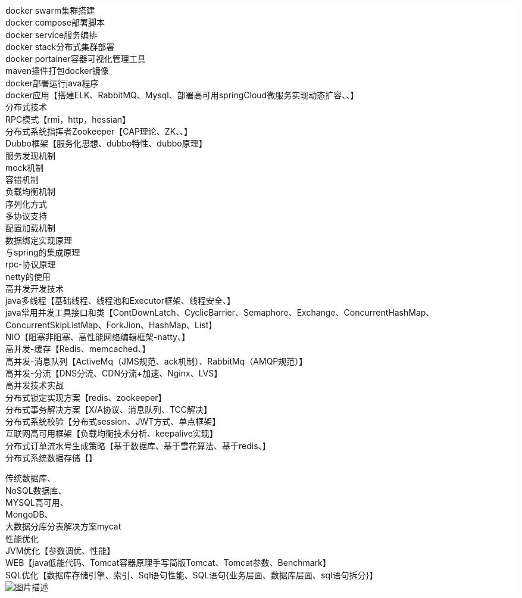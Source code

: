 docker swarm集群搭建  
docker compose部署脚本  
docker service服务编排  
docker stack分布式集群部署  
docker portainer容器可视化管理工具  
maven插件打包docker镜像  
docker部署运行java程序  
docker应用【搭建ELK、RabbitMQ、Mysql、部署高可用springCloud微服务实现动态扩容、、】  
分布式技术  
RPC模式【rmi，http，hessian】  
分布式系统指挥者Zookeeper【CAP理论、ZK、、】  
Dubbo框架【服务化思想、dubbo特性、dubbo原理】  
服务发现机制  
mock机制  
容错机制  
负载均衡机制  
序列化方式  
多协议支持  
配置加载机制  
数据绑定实现原理  
与spring的集成原理  
rpc-协议原理  
netty的使用  
高并发开发技术  
java多线程【基础线程、线程池和Executor框架、线程安全、】  
java常用并发工具接口和类【ContDownLatch、CyclicBarrier、Semaphore、Exchange、ConcurrentHashMap、ConcurrentSkipListMap、ForkJion、HashMap、List】  
NIO【阻塞非阻塞、高性能网络编辑框架-natty、】  
高并发-缓存【Redis、memcached、】  
高并发-消息队列【ActiveMq（JMS规范、ack机制）、RabbitMq（AMQP规范）】  
高并发-分流【DNS分流、CDN分流+加速、Nginx、LVS】  
高并发技术实战  
分布式锁定实现方案【redis、zookeeper】  
分布式事务解决方案【X/A协议、消息队列、TCC解决】  
分布式系统校验【分布式session、JWT方式、单点框架】  
互联网高可用框架【负载均衡技术分析、keepalive实现】  
分布式订单流水号生成策略【基于数据库、基于雪花算法、基于redis、】  
分布式系统数据存储【】

传统数据库、  
NoSQL数据库、  
MYSQL高可用、  
MongoDB、  
大数据分库分表解决方案mycat  
性能优化  
JVM优化【参数调优、性能】  
WEB【java低能代码、Tomcat容器原理手写简版Tomcat、Tomcat参数、Benchmark】  
SQL优化【数据库存储引擎、索引、Sql语句性能、SQL语句{业务层面、数据库层面、sql语句拆分}】  
![图片描述](https://segmentfault.com/img/bVbqd10 "图片描述")
